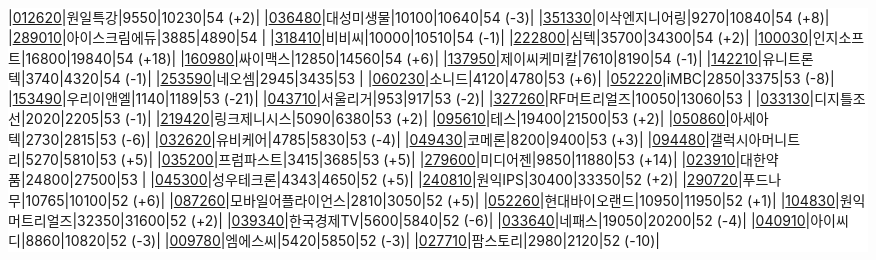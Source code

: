 |[012620](https://finance.daum.net/quotes/A012620)|원일특강|9550|10230|54 (+2)|
|[036480](https://finance.daum.net/quotes/A036480)|대성미생물|10100|10640|54 (-3)|
|[351330](https://finance.daum.net/quotes/A351330)|이삭엔지니어링|9270|10840|54 (+8)|
|[289010](https://finance.daum.net/quotes/A289010)|아이스크림에듀|3885|4890|54 |
|[318410](https://finance.daum.net/quotes/A318410)|비비씨|10000|10510|54 (-1)|
|[222800](https://finance.daum.net/quotes/A222800)|심텍|35700|34300|54 (+2)|
|[100030](https://finance.daum.net/quotes/A100030)|인지소프트|16800|19840|54 (+18)|
|[160980](https://finance.daum.net/quotes/A160980)|싸이맥스|12850|14560|54 (+6)|
|[137950](https://finance.daum.net/quotes/A137950)|제이씨케미칼|7610|8190|54 (-1)|
|[142210](https://finance.daum.net/quotes/A142210)|유니트론텍|3740|4320|54 (-1)|
|[253590](https://finance.daum.net/quotes/A253590)|네오셈|2945|3435|53 |
|[060230](https://finance.daum.net/quotes/A060230)|소니드|4120|4780|53 (+6)|
|[052220](https://finance.daum.net/quotes/A052220)|iMBC|2850|3375|53 (-8)|
|[153490](https://finance.daum.net/quotes/A153490)|우리이앤엘|1140|1189|53 (-21)|
|[043710](https://finance.daum.net/quotes/A043710)|서울리거|953|917|53 (-2)|
|[327260](https://finance.daum.net/quotes/A327260)|RF머트리얼즈|10050|13060|53 |
|[033130](https://finance.daum.net/quotes/A033130)|디지틀조선|2020|2205|53 (-1)|
|[219420](https://finance.daum.net/quotes/A219420)|링크제니시스|5090|6380|53 (+2)|
|[095610](https://finance.daum.net/quotes/A095610)|테스|19400|21500|53 (+2)|
|[050860](https://finance.daum.net/quotes/A050860)|아세아텍|2730|2815|53 (-6)|
|[032620](https://finance.daum.net/quotes/A032620)|유비케어|4785|5830|53 (-4)|
|[049430](https://finance.daum.net/quotes/A049430)|코메론|8200|9400|53 (+3)|
|[094480](https://finance.daum.net/quotes/A094480)|갤럭시아머니트리|5270|5810|53 (+5)|
|[035200](https://finance.daum.net/quotes/A035200)|프럼파스트|3415|3685|53 (+5)|
|[279600](https://finance.daum.net/quotes/A279600)|미디어젠|9850|11880|53 (+14)|
|[023910](https://finance.daum.net/quotes/A023910)|대한약품|24800|27500|53 |
|[045300](https://finance.daum.net/quotes/A045300)|성우테크론|4343|4650|52 (+5)|
|[240810](https://finance.daum.net/quotes/A240810)|원익IPS|30400|33350|52 (+2)|
|[290720](https://finance.daum.net/quotes/A290720)|푸드나무|10765|10100|52 (+6)|
|[087260](https://finance.daum.net/quotes/A087260)|모바일어플라이언스|2810|3050|52 (+5)|
|[052260](https://finance.daum.net/quotes/A052260)|현대바이오랜드|10950|11950|52 (+1)|
|[104830](https://finance.daum.net/quotes/A104830)|원익머트리얼즈|32350|31600|52 (+2)|
|[039340](https://finance.daum.net/quotes/A039340)|한국경제TV|5600|5840|52 (-6)|
|[033640](https://finance.daum.net/quotes/A033640)|네패스|19050|20200|52 (-4)|
|[040910](https://finance.daum.net/quotes/A040910)|아이씨디|8860|10820|52 (-3)|
|[009780](https://finance.daum.net/quotes/A009780)|엠에스씨|5420|5850|52 (-3)|
|[027710](https://finance.daum.net/quotes/A027710)|팜스토리|2980|2120|52 (-10)|